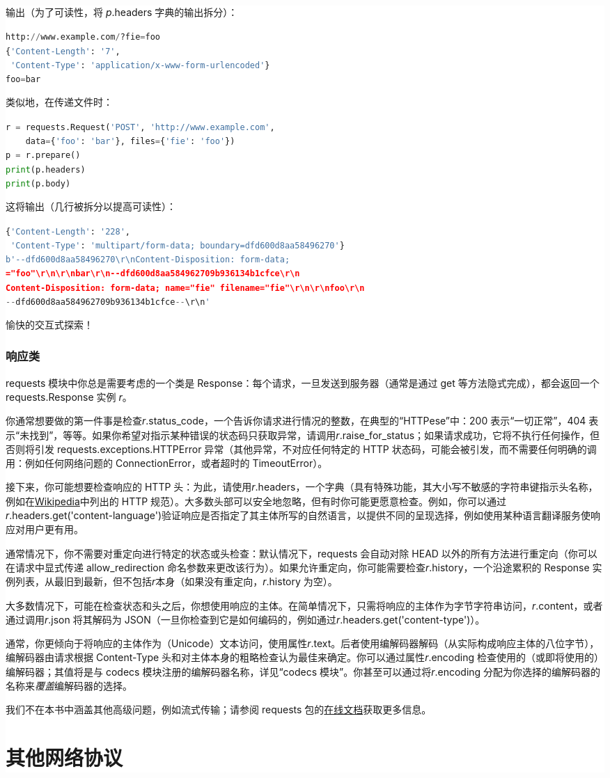 输出（为了可读性，将 *p*.headers 字典的输出拆分）：

```py
http://www.example.com/?fie=foo
{'Content-Length': '7',
 'Content-Type': 'application/x-www-form-urlencoded'}
foo=bar
```

类似地，在传递文件时：

```py
r = requests.Request('POST', 'http://www.example.com',
    data={'foo': 'bar'}, files={'fie': 'foo'})
p = r.prepare()
print(p.headers)
print(p.body)
```

这将输出（几行被拆分以提高可读性）：

```py
{'Content-Length': '228',
 'Content-Type': 'multipart/form-data; boundary=dfd600d8aa58496270'}
b'--dfd600d8aa58496270\r\nContent-Disposition: form-data;
="foo"\r\n\r\nbar\r\n--dfd600d8aa584962709b936134b1cfce\r\n
Content-Disposition: form-data; name="fie" filename="fie"\r\n\r\nfoo\r\n
--dfd600d8aa584962709b936134b1cfce--\r\n'
```

愉快的交互式探索！

### 响应类

requests 模块中你总是需要考虑的一个类是 Response：每个请求，一旦发送到服务器（通常是通过 get 等方法隐式完成），都会返回一个 requests.Response 实例 *r*。

你通常想要做的第一件事是检查*r*.status_code，一个告诉你请求进行情况的整数，在典型的“HTTPese”中：200 表示“一切正常”，404 表示“未找到”，等等。如果你希望对指示某种错误的状态码只获取异常，请调用*r*.raise_for_status；如果请求成功，它将不执行任何操作，但否则将引发 requests.exceptions.HTTPError 异常（其他异常，不对应任何特定的 HTTP 状态码，可能会被引发，而不需要任何明确的调用：例如任何网络问题的 ConnectionError，或者超时的 TimeoutError）。

接下来，你可能想要检查响应的 HTTP 头：为此，请使用*r*.headers，一个字典（具有特殊功能，其大小写不敏感的字符串键指示头名称，例如在[Wikipedia](https://oreil.ly/_nJRX)中列出的 HTTP 规范）。大多数头部可以安全地忽略，但有时你可能更愿意检查。例如，你可以通过*r*.headers.get('content-language')验证响应是否指定了其主体所写的自然语言，以提供不同的呈现选择，例如使用某种语言翻译服务使响应对用户更有用。

通常情况下，你不需要对重定向进行特定的状态或头检查：默认情况下，requests 会自动对除 HEAD 以外的所有方法进行重定向（你可以在请求中显式传递 allow_redirection 命名参数来更改该行为）。如果允许重定向，你可能需要检查*r*.history，一个沿途累积的 Response 实例列表，从最旧到最新，但不包括*r*本身（如果没有重定向，*r*.history 为空）。

大多数情况下，可能在检查状态和头之后，你想使用响应的主体。在简单情况下，只需将响应的主体作为字节字符串访问，*r*.content，或者通过调用*r*.json 将其解码为 JSON（一旦你检查到它是如何编码的，例如通过*r*.headers.get('content-type')）。

通常，你更倾向于将响应的主体作为（Unicode）文本访问，使用属性*r*.text。后者使用编解码器解码（从实际构成响应主体的八位字节），编解码器由请求根据 Content-Type 头和对主体本身的粗略检查认为最佳来确定。你可以通过属性*r*.encoding 检查使用的（或即将使用的）编解码器；其值将是与 codecs 模块注册的编解码器名称，详见“codecs 模块”。你甚至可以通过将*r*.encoding 分配为你选择的编解码器的名称来*覆盖*编解码器的选择。

我们不在本书中涵盖其他高级问题，例如流式传输；请参阅 requests 包的[在线文档](https://oreil.ly/4St1s)获取更多信息。

# 其他网络协议
